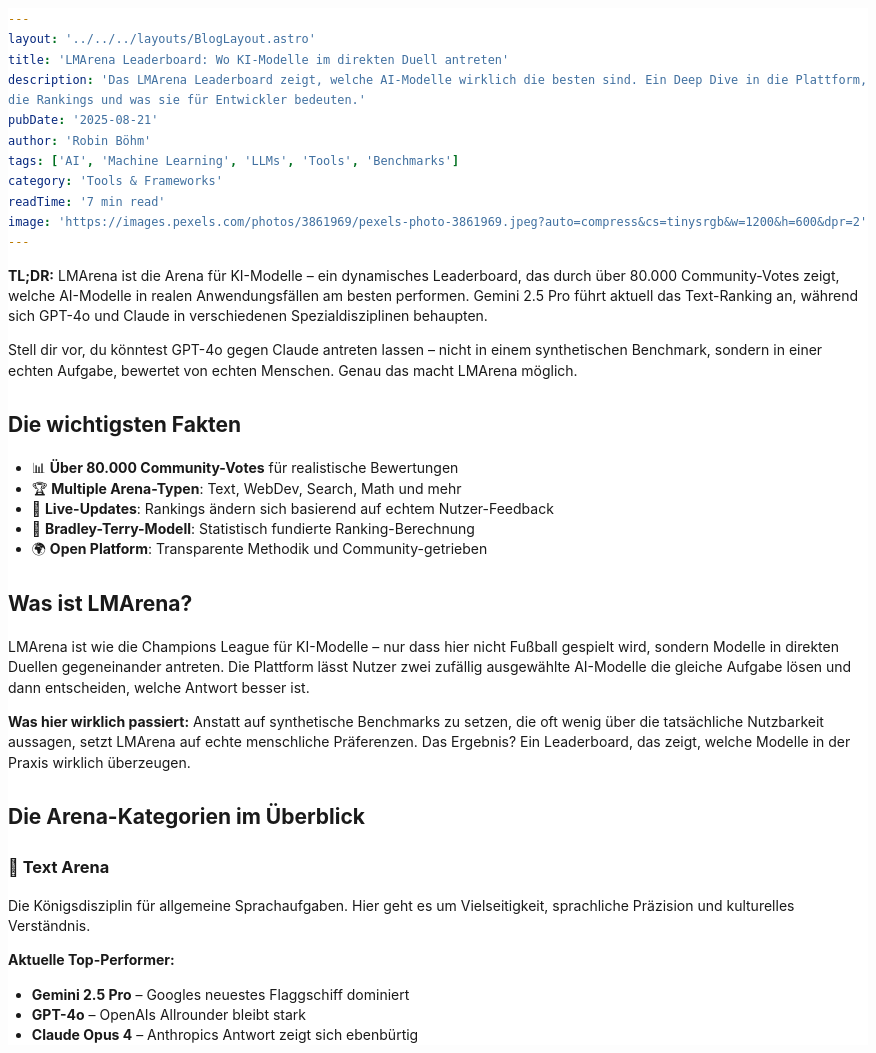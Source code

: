 ```yaml
---
layout: '../../../layouts/BlogLayout.astro'
title: 'LMArena Leaderboard: Wo KI-Modelle im direkten Duell antreten'
description: 'Das LMArena Leaderboard zeigt, welche AI-Modelle wirklich die besten sind. Ein Deep Dive in die Plattform, die Rankings und was sie für Entwickler bedeuten.'
pubDate: '2025-08-21'
author: 'Robin Böhm'
tags: ['AI', 'Machine Learning', 'LLMs', 'Tools', 'Benchmarks']
category: 'Tools & Frameworks'
readTime: '7 min read'
image: 'https://images.pexels.com/photos/3861969/pexels-photo-3861969.jpeg?auto=compress&cs=tinysrgb&w=1200&h=600&dpr=2'
---
```


**TL;DR:** LMArena ist die Arena für KI-Modelle – ein dynamisches Leaderboard, das durch über 80.000 Community-Votes zeigt, welche AI-Modelle in realen Anwendungsfällen am besten performen. Gemini 2.5 Pro führt aktuell das Text-Ranking an, während sich GPT-4o und Claude in verschiedenen Spezialdisziplinen behaupten.

Stell dir vor, du könntest GPT-4o gegen Claude antreten lassen – nicht in einem synthetischen Benchmark, sondern in einer echten Aufgabe, bewertet von echten Menschen. Genau das macht LMArena möglich.

## Die wichtigsten Fakten

- 📊 **Über 80.000 Community-Votes** für realistische Bewertungen
- 🏆 **Multiple Arena-Typen**: Text, WebDev, Search, Math und mehr
- 🔄 **Live-Updates**: Rankings ändern sich basierend auf echtem Nutzer-Feedback
- 🎯 **Bradley-Terry-Modell**: Statistisch fundierte Ranking-Berechnung
- 🌍 **Open Platform**: Transparente Methodik und Community-getrieben

## Was ist LMArena?

LMArena ist wie die Champions League für KI-Modelle – nur dass hier nicht Fußball gespielt wird, sondern Modelle in direkten Duellen gegeneinander antreten. Die Plattform lässt Nutzer zwei zufällig ausgewählte AI-Modelle die gleiche Aufgabe lösen und dann entscheiden, welche Antwort besser ist.

**Was hier wirklich passiert:** Anstatt auf synthetische Benchmarks zu setzen, die oft wenig über die tatsächliche Nutzbarkeit aussagen, setzt LMArena auf echte menschliche Präferenzen. Das Ergebnis? Ein Leaderboard, das zeigt, welche Modelle in der Praxis wirklich überzeugen.

## Die Arena-Kategorien im Überblick

### 📝 **Text Arena**
Die Königsdisziplin für allgemeine Sprachaufgaben. Hier geht es um Vielseitigkeit, sprachliche Präzision und kulturelles Verständnis.

**Aktuelle Top-Performer:**
- **Gemini 2.5 Pro** – Googles neuestes Flaggschiff dominiert
- **GPT-4o** – OpenAIs Allrounder bleibt stark
- **Claude Opus 4** – Anthropics Antwort zeigt sich ebenbürtig
